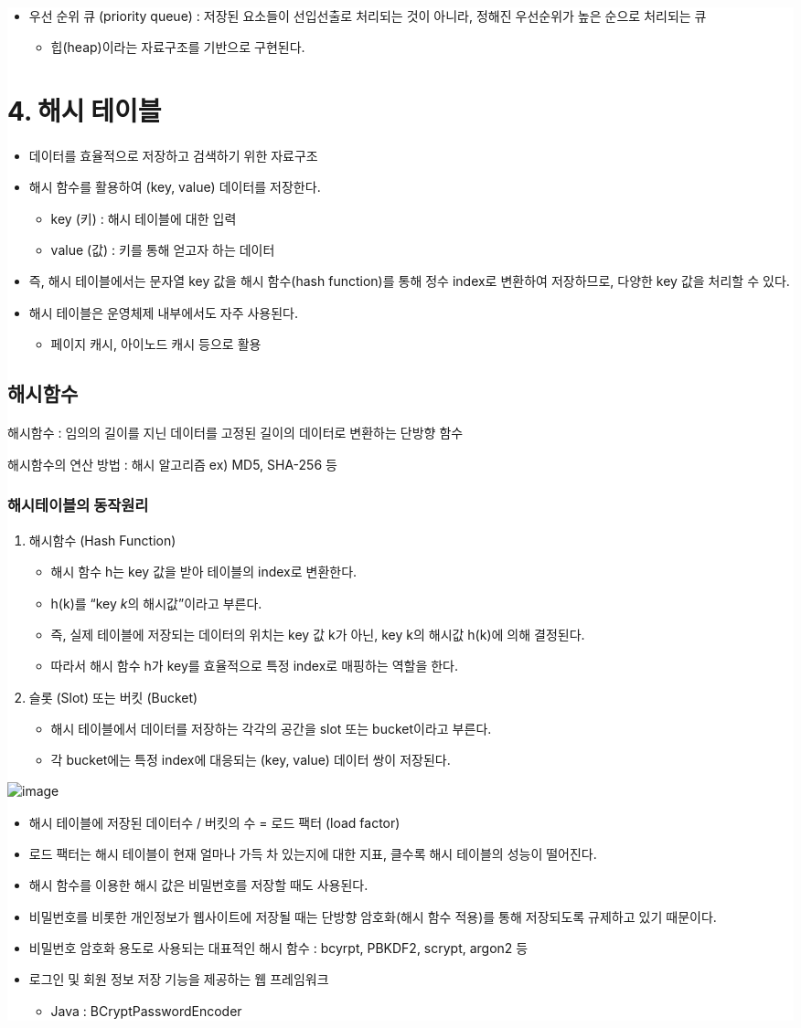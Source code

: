   - 우선 순위 큐 (priority queue) : 저장된 요소들이 선입선출로 처리되는 것이 아니라, 정해진 우선순위가 높은 순으로 처리되는 큐
 
    - 힙(heap)이라는 자료구조를 기반으로 구현된다.         


# 4. 해시 테이블

- 데이터를 효율적으로 저장하고 검색하기 위한 자료구조

- 해시 함수를 활용하여 (key, value) 데이터를 저장한다.

  - key (키) : 해시 테이블에 대한 입력
 
  - value (값) : 키를 통해 얻고자 하는 데이터

- 즉, 해시 테이블에서는 문자열 key 값을 해시 함수(hash function)를 통해 정수 index로 변환하여 저장하므로, 다양한 key 값을 처리할 수 있다.

- 해시 테이블은 운영체제 내부에서도 자주 사용된다.

  - 페이지 캐시, 아이노드 캐시 등으로 활용

## 해시함수

해시함수 : 임의의 길이를 지닌 데이터를 고정된 길이의 데이터로 변환하는 단방향 함수

해시함수의 연산 방법 : 해시 알고리즘 ex) MD5, SHA-256 등

### 해시테이블의 동작원리

1. 해시함수 (Hash Function)
  
    - 해시 함수 h는 key 값을 받아 테이블의 index로 변환한다.
  
    - h(k)를 “key $k$의 해시값”이라고 부른다.
  
    - 즉, 실제 테이블에 저장되는 데이터의 위치는 key 값 k가 아닌, key k의 해시값 h(k)에 의해 결정된다.
  
    - 따라서 해시 함수 h가 key를 효율적으로 특정 index로 매핑하는 역할을 한다.
  
2. 슬롯 (Slot) 또는 버킷 (Bucket)

    - 해시 테이블에서 데이터를 저장하는 각각의 공간을 slot 또는 bucket이라고 부른다.
  
    - 각 bucket에는 특정 index에 대응되는 (key, value) 데이터 쌍이 저장된다.

<img width="1410" height="680" alt="image" src="https://github.com/user-attachments/assets/57c0f12b-bb64-4f9a-bdaf-8a5f591e3337" />

 - 해시 테이블에 저장된 데이터수 / 버킷의 수 = 로드 팩터 (load factor)

 - 로드 팩터는 해시 테이블이 현재 얼마나 가득 차 있는지에 대한 지표, 클수록 해시 테이블의 성능이 떨어진다.

- 해시 함수를 이용한 해시 값은 비밀번호를 저장할 때도 사용된다.

- 비밀번호를 비롯한 개인정보가 웹사이트에 저장될 때는 단방향 암호화(해시 함수 적용)를 통해 저장되도록 규제하고 있기 때문이다.

- 비밀번호 암호화 용도로 사용되는 대표적인 해시 함수 : bcyrpt, PBKDF2, scrypt, argon2 등

- 로그인 및 회원 정보 저장 기능을 제공하는 웹 프레임워크

  - Java : BCryptPasswordEncoder
 